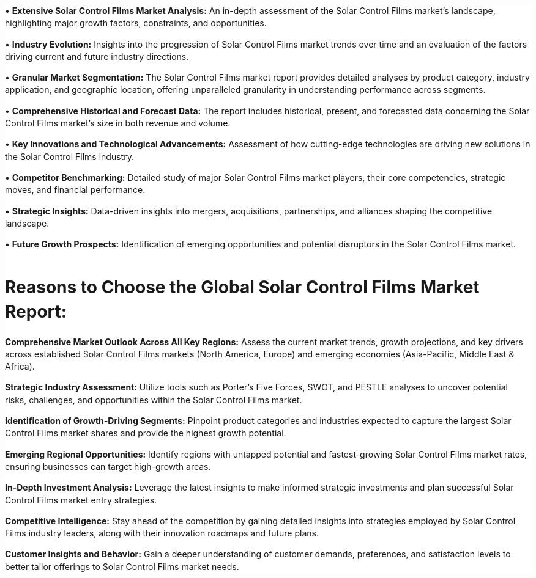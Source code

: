 • <strong>Extensive Solar Control Films Market Analysis:</strong> An in-depth assessment of the Solar Control Films market’s landscape, highlighting major growth factors, constraints, and opportunities.

• <strong>Industry Evolution:</strong> Insights into the progression of Solar Control Films market trends over time and an evaluation of the factors driving current and future industry directions.

• <strong>Granular Market Segmentation:</strong> The Solar Control Films market report provides detailed analyses by product category, industry application, and geographic location, offering unparalleled granularity in understanding performance across segments.

• <strong>Comprehensive Historical and Forecast Data:</strong> The report includes historical, present, and forecasted data concerning the Solar Control Films market’s size in both revenue and volume.

• <strong>Key Innovations and Technological Advancements:</strong> Assessment of how cutting-edge technologies are driving new solutions in the Solar Control Films industry.

• <strong>Competitor Benchmarking:</strong> Detailed study of major Solar Control Films market players, their core competencies, strategic moves, and financial performance.

• <strong>Strategic Insights:</strong> Data-driven insights into mergers, acquisitions, partnerships, and alliances shaping the competitive landscape.

• <strong>Future Growth Prospects:</strong> Identification of emerging opportunities and potential disruptors in the Solar Control Films market.

# <strong>Reasons to Choose the Global Solar Control Films Market Report:</strong>

<strong>Comprehensive Market Outlook Across All Key Regions:</strong>
Assess the current market trends, growth projections, and key drivers across established Solar Control Films markets (North America, Europe) and emerging economies (Asia-Pacific, Middle East & Africa).

<strong>Strategic Industry Assessment:</strong>
Utilize tools such as Porter’s Five Forces, SWOT, and PESTLE analyses to uncover potential risks, challenges, and opportunities within the Solar Control Films market.

<strong>Identification of Growth-Driving Segments:</strong>
Pinpoint product categories and industries expected to capture the largest Solar Control Films market shares and provide the highest growth potential.

<strong>Emerging Regional Opportunities:</strong>
Identify regions with untapped potential and fastest-growing Solar Control Films market rates, ensuring businesses can target high-growth areas.

<strong>In-Depth Investment Analysis:</strong>
Leverage the latest insights to make informed strategic investments and plan successful Solar Control Films market entry strategies.

<strong>Competitive Intelligence:</strong>
Stay ahead of the competition by gaining detailed insights into strategies employed by Solar Control Films industry leaders, along with their innovation roadmaps and future plans.

<strong>Customer Insights and Behavior:</strong>
Gain a deeper understanding of customer demands, preferences, and satisfaction levels to better tailor offerings to Solar Control Films market needs.
